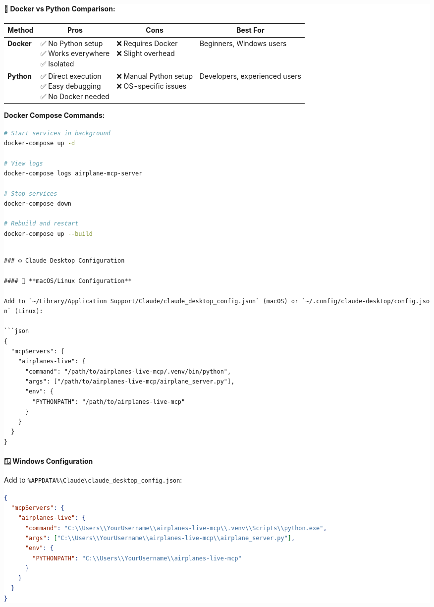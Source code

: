 #### **🎯 Docker vs Python Comparison:**

| Method | Pros | Cons | Best For |
|--------|------|------|----------|
| **Docker** | ✅ No Python setup<br>✅ Works everywhere<br>✅ Isolated | ❌ Requires Docker<br>❌ Slight overhead | Beginners, Windows users |
| **Python** | ✅ Direct execution<br>✅ Easy debugging<br>✅ No Docker needed | ❌ Manual Python setup<br>❌ OS-specific issues | Developers, experienced users |

**Docker Compose Commands:**

```bash
# Start services in background
docker-compose up -d

# View logs
docker-compose logs airplane-mcp-server

# Stop services
docker-compose down

# Rebuild and restart
docker-compose up --build
```

```

### ⚙️ Claude Desktop Configuration

#### 🍎 **macOS/Linux Configuration**

Add to `~/Library/Application Support/Claude/claude_desktop_config.json` (macOS) or `~/.config/claude-desktop/config.json` (Linux):

```json
{
  "mcpServers": {
    "airplanes-live": {
      "command": "/path/to/airplanes-live-mcp/.venv/bin/python",
      "args": ["/path/to/airplanes-live-mcp/airplane_server.py"],
      "env": {
        "PYTHONPATH": "/path/to/airplanes-live-mcp"
      }
    }
  }
}
```

#### 🪟 **Windows Configuration**

Add to `%APPDATA%\Claude\claude_desktop_config.json`:

```json
{
  "mcpServers": {
    "airplanes-live": {
      "command": "C:\\Users\\YourUsername\\airplanes-live-mcp\\.venv\\Scripts\\python.exe",
      "args": ["C:\\Users\\YourUsername\\airplanes-live-mcp\\airplane_server.py"],
      "env": {
        "PYTHONPATH": "C:\\Users\\YourUsername\\airplanes-live-mcp"
      }
    }
  }
}
```

